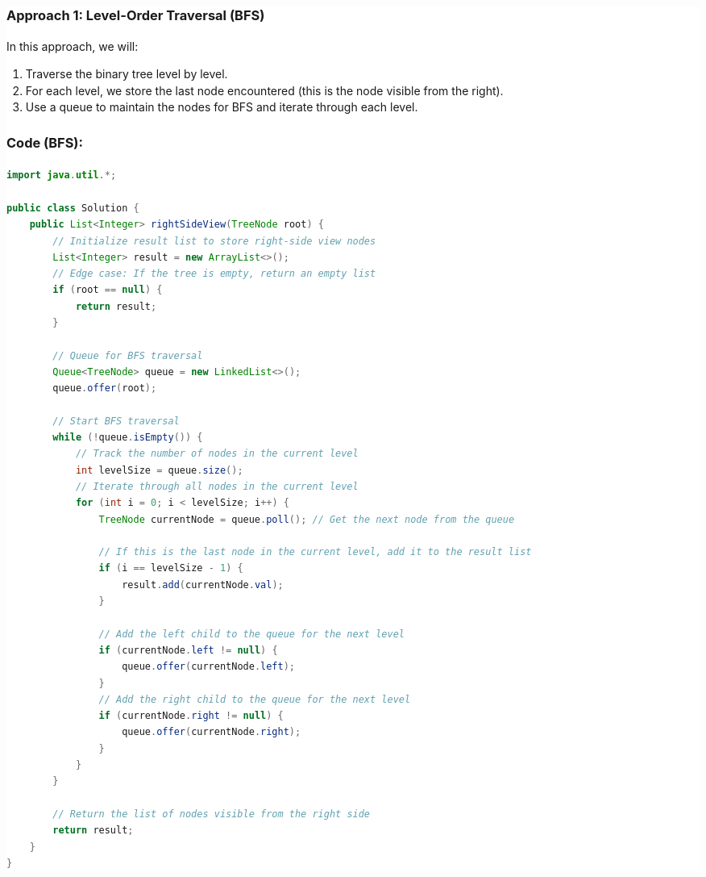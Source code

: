 ### **Approach 1: Level-Order Traversal (BFS)**

In this approach, we will:
1. Traverse the binary tree level by level.
2. For each level, we store the last node encountered (this is the node visible from the right).
3. Use a queue to maintain the nodes for BFS and iterate through each level.

### Code (BFS):

```java
import java.util.*;

public class Solution {
    public List<Integer> rightSideView(TreeNode root) {
        // Initialize result list to store right-side view nodes
        List<Integer> result = new ArrayList<>();
        // Edge case: If the tree is empty, return an empty list
        if (root == null) {
            return result;
        }

        // Queue for BFS traversal
        Queue<TreeNode> queue = new LinkedList<>();
        queue.offer(root);

        // Start BFS traversal
        while (!queue.isEmpty()) {
            // Track the number of nodes in the current level
            int levelSize = queue.size();
            // Iterate through all nodes in the current level
            for (int i = 0; i < levelSize; i++) {
                TreeNode currentNode = queue.poll(); // Get the next node from the queue
                
                // If this is the last node in the current level, add it to the result list
                if (i == levelSize - 1) {
                    result.add(currentNode.val);
                }

                // Add the left child to the queue for the next level
                if (currentNode.left != null) {
                    queue.offer(currentNode.left);
                }
                // Add the right child to the queue for the next level
                if (currentNode.right != null) {
                    queue.offer(currentNode.right);
                }
            }
        }

        // Return the list of nodes visible from the right side
        return result;
    }
}
```
